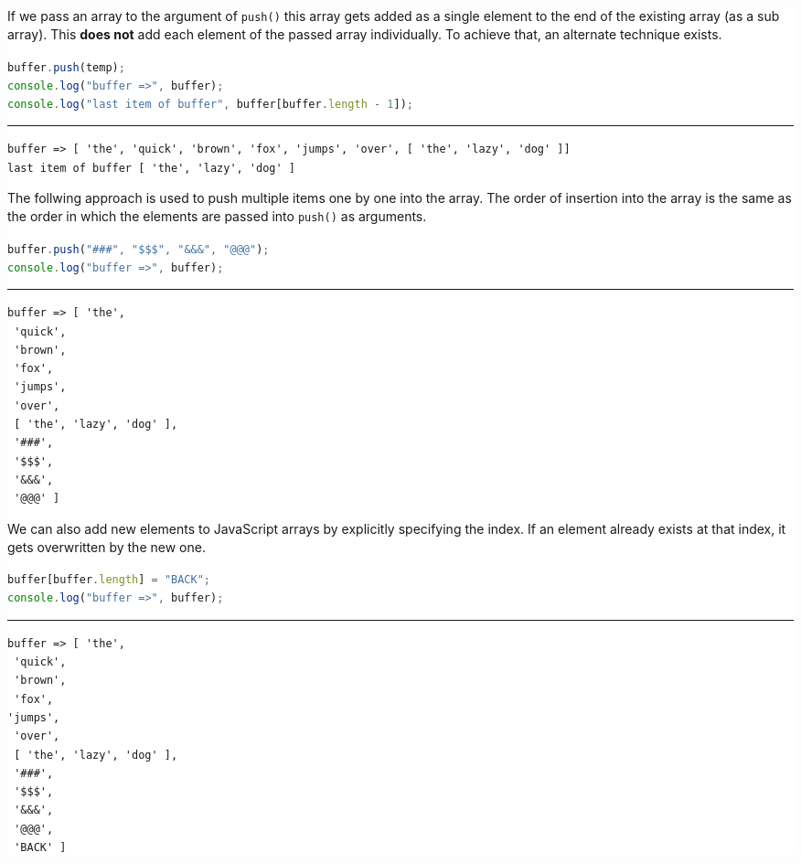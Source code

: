 If we pass an array to the argument of ```push()``` this array gets added as a single element to the end of the existing array (as a sub array). This **does not** add each element of the passed array individually. To achieve that, an alternate technique exists.

```javascript
buffer.push(temp);
console.log("buffer =>", buffer);
console.log("last item of buffer", buffer[buffer.length - 1]);
```
---
```
buffer => [ 'the', 'quick', 'brown', 'fox', 'jumps', 'over', [ 'the', 'lazy', 'dog' ]]  
last item of buffer [ 'the', 'lazy', 'dog' ]
```

The follwing approach is used to push multiple items one by one into the array. The order of insertion into the array is the same as the order in which the elements are passed into ```push()``` as arguments.

```javascript
buffer.push("###", "$$$", "&&&", "@@@");
console.log("buffer =>", buffer);
```
---
```
buffer => [ 'the',
 'quick',
 'brown',
 'fox',
 'jumps',
 'over',
 [ 'the', 'lazy', 'dog' ],
 '###',
 '$$$',
 '&&&',
 '@@@' ]
```

We can also add new elements to JavaScript arrays by explicitly specifying the index. If an element already exists at that index, it gets overwritten by the new one.

```javascript
buffer[buffer.length] = "BACK";
console.log("buffer =>", buffer);
```
---
```
buffer => [ 'the',
 'quick',
 'brown',
 'fox',
'jumps',
 'over',
 [ 'the', 'lazy', 'dog' ],
 '###',
 '$$$',
 '&&&',
 '@@@',
 'BACK' ]
```
